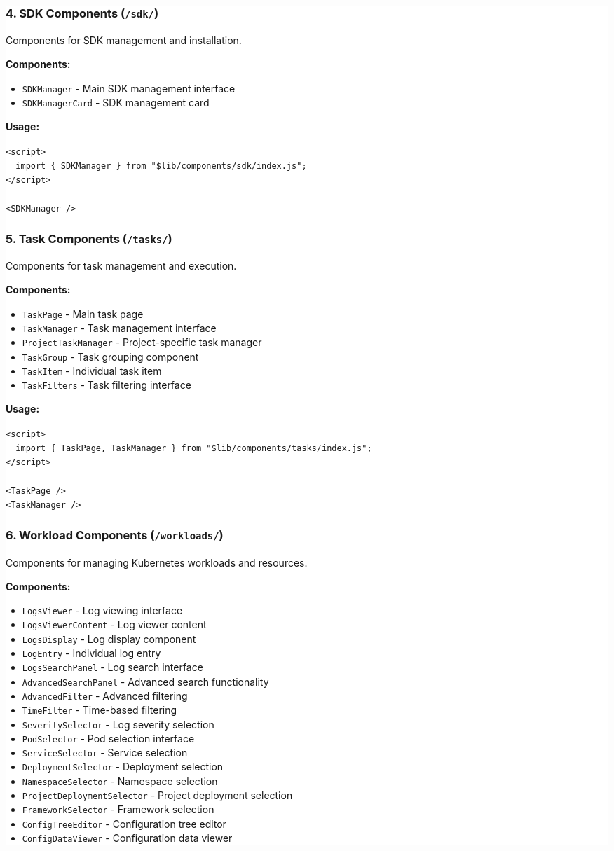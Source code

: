 ### 4. SDK Components (`/sdk/`)
Components for SDK management and installation.

**Components:**
- `SDKManager` - Main SDK management interface
- `SDKManagerCard` - SDK management card

**Usage:**
```svelte
<script>
  import { SDKManager } from "$lib/components/sdk/index.js";
</script>

<SDKManager />
```

### 5. Task Components (`/tasks/`)
Components for task management and execution.

**Components:**
- `TaskPage` - Main task page
- `TaskManager` - Task management interface
- `ProjectTaskManager` - Project-specific task manager
- `TaskGroup` - Task grouping component
- `TaskItem` - Individual task item
- `TaskFilters` - Task filtering interface

**Usage:**
```svelte
<script>
  import { TaskPage, TaskManager } from "$lib/components/tasks/index.js";
</script>

<TaskPage />
<TaskManager />
```

### 6. Workload Components (`/workloads/`)
Components for managing Kubernetes workloads and resources.

**Components:**
- `LogsViewer` - Log viewing interface
- `LogsViewerContent` - Log viewer content
- `LogsDisplay` - Log display component
- `LogEntry` - Individual log entry
- `LogsSearchPanel` - Log search interface
- `AdvancedSearchPanel` - Advanced search functionality
- `AdvancedFilter` - Advanced filtering
- `TimeFilter` - Time-based filtering
- `SeveritySelector` - Log severity selection
- `PodSelector` - Pod selection interface
- `ServiceSelector` - Service selection
- `DeploymentSelector` - Deployment selection
- `NamespaceSelector` - Namespace selection
- `ProjectDeploymentSelector` - Project deployment selection
- `FrameworkSelector` - Framework selection
- `ConfigTreeEditor` - Configuration tree editor
- `ConfigDataViewer` - Configuration data viewer
